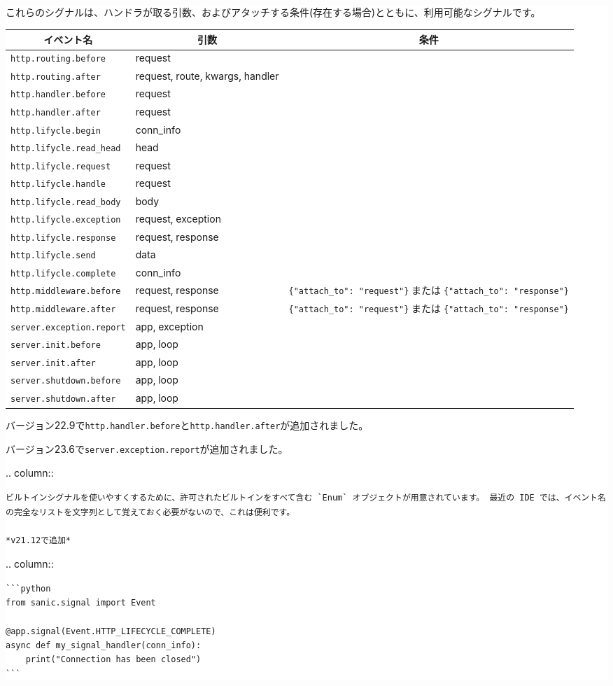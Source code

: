 これらのシグナルは、ハンドラが取る引数、およびアタッチする条件(存在する場合)とともに、利用可能なシグナルです。

| イベント名                     | 引数                              | 条件                                                         |
| ------------------------- | ------------------------------- | ---------------------------------------------------------- |
| `http.routing.before`     | request                         |                                                            |
| `http.routing.after`      | request, route, kwargs, handler |                                                            |
| `http.handler.before`     | request                         |                                                            |
| `http.handler.after`      | request                         |                                                            |
| `http.lifycle.begin`      | conn_info  |                                                            |
| `http.lifycle.read_head`  | head                            |                                                            |
| `http.lifycle.request`    | request                         |                                                            |
| `http.lifycle.handle`     | request                         |                                                            |
| `http.lifycle.read_body`  | body                            |                                                            |
| `http.lifycle.exception`  | request, exception              |                                                            |
| `http.lifycle.response`   | request, response               |                                                            |
| `http.lifycle.send`       | data                            |                                                            |
| `http.lifycle.complete`   | conn_info  |                                                            |
| `http.middleware.before`  | request, response               | `{"attach_to": "request"}` または `{"attach_to": "response"}` |
| `http.middleware.after`   | request, response               | `{"attach_to": "request"}` または `{"attach_to": "response"}` |
| `server.exception.report` | app, exception                  |                                                            |
| `server.init.before`      | app, loop                       |                                                            |
| `server.init.after`       | app, loop                       |                                                            |
| `server.shutdown.before`  | app, loop                       |                                                            |
| `server.shutdown.after`   | app, loop                       |                                                            |

バージョン22.9で`http.handler.before`と`http.handler.after`が追加されました。

バージョン23.6で`server.exception.report`が追加されました。

.. column::

```
ビルトインシグナルを使いやすくするために、許可されたビルトインをすべて含む `Enum` オブジェクトが用意されています。 最近の IDE では、イベント名の完全なリストを文字列として覚えておく必要がないので、これは便利です。

*v21.12で追加*
```

.. column::

````
```python
from sanic.signal import Event

@app.signal(Event.HTTP_LIFECYCLE_COMPLETE)
async def my_signal_handler(conn_info):
    print("Connection has been closed")
```
````
